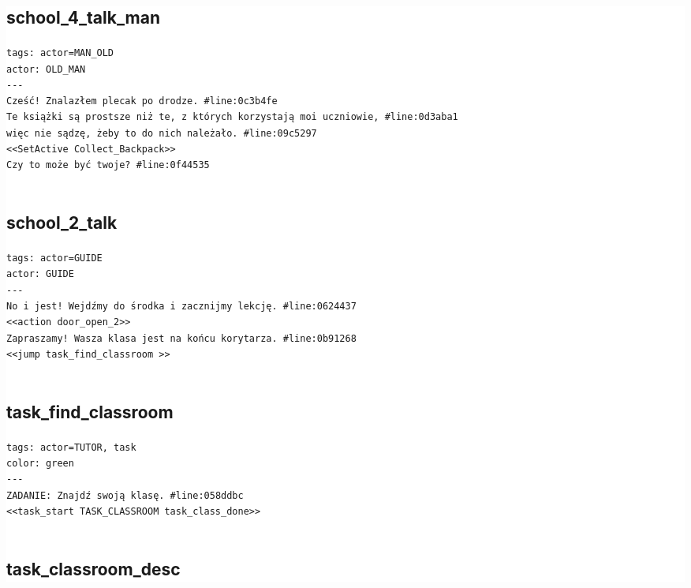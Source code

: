 </code></pre></div>

<a id="ys-node-school-4-talk-man"></a>
## school_4_talk_man

<div class="yarn-node" data-title="school_4_talk_man"><pre class="yarn-code"><code><span class="yarn-header-dim">tags: actor=MAN_OLD</span>
<span class="yarn-header-dim">actor: OLD_MAN</span>
<span class="yarn-header-dim">---</span>
<span class="yarn-line">Cześć! Znalazłem plecak po drodze. <span class="yarn-meta">#line:0c3b4fe </span></span>
<span class="yarn-line">Te książki są prostsze niż te, z których korzystają moi uczniowie, <span class="yarn-meta">#line:0d3aba1 </span></span>
<span class="yarn-line">więc nie sądzę, żeby to do nich należało. <span class="yarn-meta">#line:09c5297 </span></span>
<span class="yarn-cmd">&lt;&lt;SetActive Collect_Backpack&gt;&gt;</span>
<span class="yarn-line">Czy to może być twoje? <span class="yarn-meta">#line:0f44535 </span></span>

</code></pre></div>

<a id="ys-node-school-2-talk"></a>
## school_2_talk

<div class="yarn-node" data-title="school_2_talk"><pre class="yarn-code"><code><span class="yarn-header-dim">tags: actor=GUIDE</span>
<span class="yarn-header-dim">actor: GUIDE</span>
<span class="yarn-header-dim">---</span>
<span class="yarn-line">No i jest! Wejdźmy do środka i zacznijmy lekcję. <span class="yarn-meta">#line:0624437 </span></span>
<span class="yarn-cmd">&lt;&lt;action door_open_2&gt;&gt;</span>
<span class="yarn-line">Zapraszamy! Wasza klasa jest na końcu korytarza. <span class="yarn-meta">#line:0b91268 </span></span>
<span class="yarn-cmd">&lt;&lt;jump task_find_classroom &gt;&gt;</span>

</code></pre></div>

<a id="ys-node-task-find-classroom"></a>
## task_find_classroom

<div class="yarn-node" data-title="task_find_classroom"><pre class="yarn-code" style="--node-color:green"><code><span class="yarn-header-dim">tags: actor=TUTOR, task</span>
<span class="yarn-header-dim">color: green</span>
<span class="yarn-header-dim">---</span>
<span class="yarn-line">ZADANIE: Znajdź swoją klasę. <span class="yarn-meta">#line:058ddbc </span></span>
<span class="yarn-cmd">&lt;&lt;task_start TASK_CLASSROOM task_class_done&gt;&gt;</span>

</code></pre></div>

<a id="ys-node-task-classroom-desc"></a>
## task_classroom_desc
